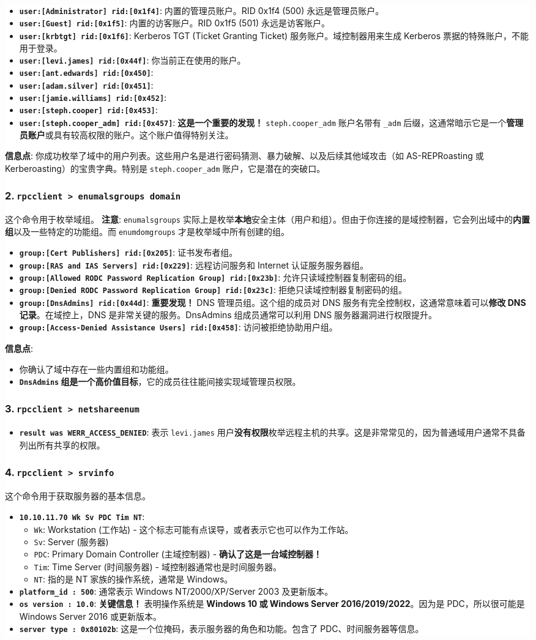 * **`user:[Administrator] rid:[0x1f4]`**: 内置的管理员账户。RID 0x1f4 (500) 永远是管理员账户。
* **`user:[Guest] rid:[0x1f5]`**: 内置的访客账户。RID 0x1f5 (501) 永远是访客账户。
* **`user:[krbtgt] rid:[0x1f6]`**: Kerberos TGT (Ticket Granting Ticket) 服务账户。域控制器用来生成 Kerberos 票据的特殊账户，不能用于登录。
* **`user:[levi.james] rid:[0x44f]`**: 你当前正在使用的账户。
* **`user:[ant.edwards] rid:[0x450]`**:
* **`user:[adam.silver] rid:[0x451]`**:
* **`user:[jamie.williams] rid:[0x452]`**:
* **`user:[steph.cooper] rid:[0x453]`**:
* **`user:[steph.cooper_adm] rid:[0x457]`**: **这是一个重要的发现！** `steph.cooper_adm` 账户名带有 `_adm` 后缀，这通常暗示它是一个**管理员账户**或具有较高权限的账户。这个账户值得特别关注。

**信息点**: 你成功枚举了域中的用户列表。这些用户名是进行密码猜测、暴力破解、以及后续其他域攻击（如 AS-REPRoasting 或 Kerberoasting）的宝贵字典。特别是 `steph.cooper_adm` 账户，它是潜在的突破口。

### 2. `rpcclient > enumalsgroups domain`

这个命令用于枚举域组。
**注意**: `enumalsgroups` 实际上是枚举**本地**安全主体（用户和组）。但由于你连接的是域控制器，它会列出域中的**内置组**以及一些特定的功能组。而 `enumdomgroups` 才是枚举域中所有创建的组。

* **`group:[Cert Publishers] rid:[0x205]`**: 证书发布者组。
* **`group:[RAS and IAS Servers] rid:[0x229]`**: 远程访问服务和 Internet 认证服务服务器组。
* **`group:[Allowed RODC Password Replication Group] rid:[0x23b]`**: 允许只读域控制器复制密码的组。
* **`group:[Denied RODC Password Replication Group] rid:[0x23c]`**: 拒绝只读域控制器复制密码的组。
* **`group:[DnsAdmins] rid:[0x44d]`**: **重要发现！** DNS 管理员组。这个组的成员对 DNS 服务有完全控制权，这通常意味着可以**修改 DNS 记录**。在域控上，DNS 是非常关键的服务。DnsAdmins 组成员通常可以利用 DNS 服务器漏洞进行权限提升。
* **`group:[Access-Denied Assistance Users] rid:[0x458]`**: 访问被拒绝协助用户组。

**信息点**:

* 你确认了域中存在一些内置组和功能组。
* **`DnsAdmins` 组是一个高价值目标**，它的成员往往能间接实现域管理员权限。

### 3. `rpcclient > netshareenum`

* **`result was WERR_ACCESS_DENIED`**: 表示 `levi.james` 用户**没有权限**枚举远程主机的共享。这是非常常见的，因为普通域用户通常不具备列出所有共享的权限。

### 4. `rpcclient > srvinfo`

这个命令用于获取服务器的基本信息。

* **`10.10.11.70 Wk Sv PDC Tim NT`**:
  * `Wk`: Workstation (工作站) - 这个标志可能有点误导，或者表示它也可以作为工作站。
  * `Sv`: Server (服务器)
  * `PDC`: Primary Domain Controller (主域控制器) - **确认了这是一台域控制器！**
  * `Tim`: Time Server (时间服务器) - 域控制器通常也是时间服务器。
  * `NT`: 指的是 NT 家族的操作系统，通常是 Windows。
* **`platform_id : 500`**: 通常表示 Windows NT/2000/XP/Server 2003 及更新版本。
* **`os version : 10.0`**: **关键信息！** 表明操作系统是 **Windows 10 或 Windows Server 2016/2019/2022**。因为是 PDC，所以很可能是 Windows Server 2016 或更新版本。
* **`server type : 0x80102b`**: 这是一个位掩码，表示服务器的角色和功能。包含了 PDC、时间服务器等信息。
